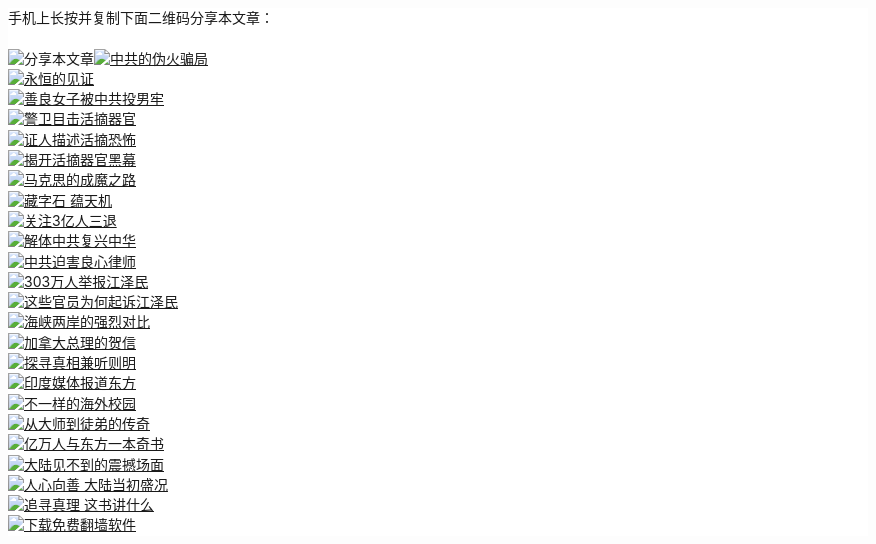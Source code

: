####
手机上长按并复制下面二维码分享本文章：<br><br><img src="http://d1p1.ip.zn2.us/v.php?action=qrcode&url=https://github.com/mprjd2205/djy/blob/master/gb/19/10/24/n11608816.md%231" title="分享本文章"></td><td VALIGN=TOP><a href="https://github.com/mprjd2205/djy/blob/master/gb/16/1/21/n4622075.md?dfh#1" target="_blank"><img src="https://gitlab.com/szzdlab/djy/raw/master/gb/300/wei-f1.jpg" title="中共的伪火骗局"  alt="中共的伪火骗局"></a><br><a href="https://github.com/mprjd2205/www/blob/master/README.md?dfh#9" target="_blank"><img src="https://gitlab.com/szzdlab/djy/raw/master/gb/300/yong-h.jpg" title="永恒的见证"  alt="永恒的见证"></a><br><a href="https://github.com/mprjd2205/djy/blob/master/gb/13/9/29/n3974789.md?dfh#1" target="_blank"><img src="https://gitlab.com/szzdlab/djy/raw/master/gb/300/shang-lnz.jpg" title="善良女子被中共投男牢"  alt="善良女子被中共投男牢"></a><br><a href="https://github.com/mprjd2205/djy/blob/master/gb/16/3/16/n4663449.md?dfh#1" target="_blank"><img src="https://gitlab.com/szzdlab/djy/raw/master/gb/300/huo-z3.jpg" title="警卫目击活摘器官"  alt="警卫目击活摘器官"></a><br><a href="https://github.com/mprjd2205/djy/blob/master/gb/16/8/7/n8177641.md?dfh#1" target="_blank"><img src="https://gitlab.com/szzdlab/djy/raw/master/gb/300/huo-z4.jpg" title="证人描述活摘恐怖"  alt="证人描述活摘恐怖"></a><br><a href="https://github.com/mprjd2205/djy/blob/master/gb/10/4/19/n2881569.md?dfh#1" target="_blank"><img src="https://gitlab.com/szzdlab/djy/raw/master/gb/300/huo-z1.jpg" title="揭开活摘器官黑幕"  alt="揭开活摘器官黑幕"></a><br><a href="https://github.com/mprjd2205/djy/blob/master/gb/10/11/7/n3077476.md?dfh#1" target="_blank"><img src="https://gitlab.com/szzdlab/djy/raw/master/gb/300/ma-ks.jpg" title="马克思的成魔之路"  alt="马克思的成魔之路"></a><br><a href="https://github.com/mprjd2205/djy/blob/master/gb/14/6/9/n4173977.md?dfh#1" target="_blank"><img src="https://gitlab.com/szzdlab/djy/raw/master/gb/300/chang-zs.jpg" title="藏字石 蕴天机"  alt="藏字石 蕴天机"></a><br><a href="https://github.com/mprjd2205/djy/blob/master/gb/18/5/10/n10381511.md?dfh#1" target="_blank"><img src="https://gitlab.com/szzdlab/djy/raw/master/gb/300/st1.jpg" title="关注3亿人三退"  alt="关注3亿人三退"></a><br><a href="https://github.com/mprjd2205/djy/blob/master/gb/18/3/21/n10237682.md?dfh#1" target="_blank"><img src="https://gitlab.com/szzdlab/djy/raw/master/gb/300/jie-t.jpg" title="解体中共复兴中华"  alt="解体中共复兴中华"></a><br><a href="https://github.com/mprjd2205/djy/blob/master/gb/9/2/9/n2422991.md?dfh#1" target="_blank"><img src="https://gitlab.com/szzdlab/djy/raw/master/gb/300/gao-zs.jpg" title="中共迫害良心律师"  alt="中共迫害良心律师"></a><br><a href="https://github.com/mprjd2205/djy/blob/master/gb/18/12/9/n10900044.md?dfh#1" target="_blank"><img src="https://gitlab.com/szzdlab/djy/raw/master/gb/300/sj1.jpg" title="303万人举报江泽民"  alt="303万人举报江泽民"></a><br><a href="https://github.com/mprjd2205/djy/blob/master/gb/18/8/28/n10672014.md?dfh#1" target="_blank"><img src="https://gitlab.com/szzdlab/djy/raw/master/gb/300/sj2.jpg" title="这些官员为何起诉江泽民"  alt="这些官员为何起诉江泽民"></a><br><a href="https://github.com/mprjd2205/djy/blob/master/gb/8/12/18/n2367165.md?dfh#1" target="_blank"><img src="https://gitlab.com/szzdlab/djy/raw/master/gb/300/liangan.jpg" title="海峡两岸的强烈对比"  alt="海峡两岸的强烈对比"></a><br><a href="https://github.com/mprjd2205/djy/blob/master/gb/15/5/5/n4427238.md?dfh#1" target="_blank"><img src="https://gitlab.com/szzdlab/djy/raw/master/gb/300/jia-ndzl.jpg" title="加拿大总理的贺信"  alt="加拿大总理的贺信"></a><br><a href="https://github.com/mprjd2205/djy/blob/master/gb/11/6/17/n3289382.md?dfh#1" target="_blank"><img src="https://gitlab.com/szzdlab/djy/raw/master/gb/300/xiao-wd.jpg" title="探寻真相兼听则明"  alt="探寻真相兼听则明"></a><br>
<a href="https://github.com/mprjd2205/djy/blob/master/gb/18/10/27/n10812623.md?dfh#1" target="_blank"><img src="https://gitlab.com/szzdlab/djy/raw/master/gb/300/yindu.jpg" title="印度媒体报道东方"  alt="印度媒体报道东方"></a><br><a href="https://github.com/mprjd2205/djy/blob/master/gb/18/6/9/n10469652.md?dfh#1" target="_blank"><img src="https://gitlab.com/szzdlab/djy/raw/master/gb/300/xie-j.jpg" title="不一样的海外校园"  alt="不一样的海外校园"></a><br><a href="https://github.com/mprjd2205/djy/blob/master/gb/7/4/5/n1669415.md?dfh#1" target="_blank"><img src="https://gitlab.com/szzdlab/djy/raw/master/gb/300/li-up.jpg" title="从大师到徒弟的传奇"  alt="从大师到徒弟的传奇"></a><br><a href="https://github.com/mprjd2205/djy/blob/master/gb/17/5/26/n9191512.md?dfh#1" target="_blank"><img src="https://gitlab.com/szzdlab/djy/raw/master/gb/300/zfl2.jpg" title="亿万人与东方一本奇书"  alt="亿万人与东方一本奇书"></a><br><a href="https://github.com/mprjd2205/djy/blob/master/gb/13/11/27/n4020290.md?dfh#1" target="_blank"><img src="https://gitlab.com/szzdlab/djy/raw/master/gb/300/zhen-h.jpg" title="大陆见不到的震撼场面"  alt="大陆见不到的震撼场面"></a><br><a href="https://github.com/mprjd2205/djy/blob/master/gb/15/7/17/n4482910.md?dfh#1" target="_blank"><img src="https://gitlab.com/szzdlab/djy/raw/master/gb/300/dalu-sk.jpg" title="人心向善 大陆当初盛况"  alt="人心向善 大陆当初盛况"></a><br><a href="https://github.com/mprjd2205/djy/blob/master/gb/9/10/15/n2689419.md?dfh#1" target="_blank"><img src="https://gitlab.com/szzdlab/djy/raw/master/gb/300/zfl1.jpg" title="追寻真理 这书讲什么"  alt="追寻真理 这书讲什么"></a><br><a href="https://github.com/mprjd2205/www/blob/master/README.md?dfh#1" target="_blank"><img src="https://gitlab.com/szzdlab/djy/raw/master/gb/300/fq1.jpg" title="下载免费翻墙软件"  alt="下载免费翻墙软件"></a><br></td></tr></table>
